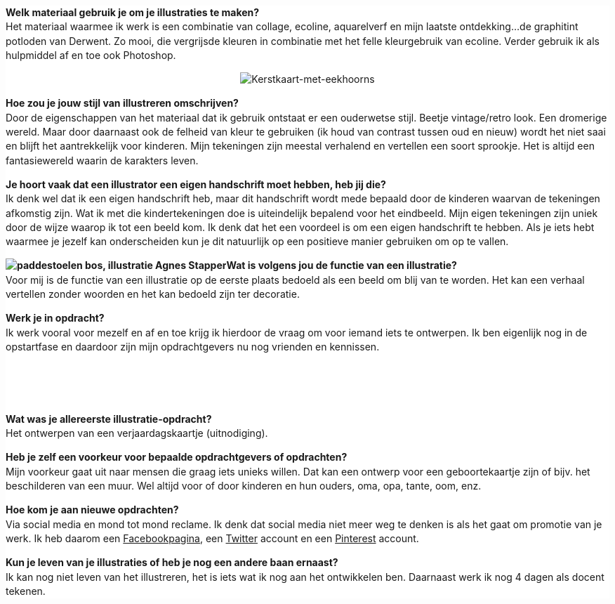 **Welk materiaal gebruik je om je illustraties te maken?**  
Het materiaal waarmee ik werk is een combinatie van collage, ecoline, aquarelverf en mijn laatste ontdekking…de graphitint potloden van Derwent. Zo mooi, die vergrijsde kleuren in combinatie met het felle kleurgebruik van ecoline. Verder gebruik ik als hulpmiddel af en toe ook Photoshop.

<p style="text-align: center;">
  <img class="aligncenter size-full wp-image-4879" title="kerstkaart met eekhoorns" src="http://www.schildertuin.nl/wordpress/wp-content/uploads/2013/11/Kerstkaart-met-eekhoorns.jpg" alt="Kerstkaart-met-eekhoorns" width="550" height="417" />
</p>

**Hoe zou je jouw stijl van illustreren omschrijven?**  
Door de eigenschappen van het materiaal dat ik gebruik ontstaat er een ouderwetse stijl. Beetje vintage/retro look. Een dromerige wereld. Maar door daarnaast ook de felheid van kleur te gebruiken (ik houd van contrast tussen oud en nieuw) wordt het niet saai en blijft het aantrekkelijk voor kinderen. Mijn tekeningen zijn meestal verhalend en vertellen een soort sprookje. Het is altijd een fantasiewereld waarin de karakters leven.

**Je hoort vaak dat een illustrator een eigen handschrift moet hebben, heb jij die?**  
Ik denk wel dat ik een eigen handschrift heb, maar dit handschrift wordt mede bepaald door de kinderen waarvan de tekeningen afkomstig zijn. Wat ik met die kindertekeningen doe is uiteindelijk bepalend voor het eindbeeld. Mijn eigen tekeningen zijn uniek door de wijze waarop ik tot een beeld kom. Ik denk dat het een voordeel is om een eigen handschrift te hebben. Als je iets hebt waarmee je jezelf kan onderscheiden kun je dit natuurlijk op een positieve manier gebruiken om op te vallen.

**<img class="alignleft size-full wp-image-4886" title="illustratie van een paddestoelenbos" src="http://www.schildertuin.nl/wordpress/wp-content/uploads/2013/11/Paddestoelenbos-illustratie.jpg" alt="paddestoelen bos, illustratie Agnes Stapper" width="350" height="460" />Wat is volgens jou de functie van een illustratie?**  
Voor mij is de functie van een illustratie op de eerste plaats bedoeld als een beeld om blij van te worden. Het kan een verhaal vertellen zonder woorden en het kan bedoeld zijn ter decoratie.

**Werk je in opdracht?**  
Ik werk vooral voor mezelf en af en toe krijg ik hierdoor de vraag om voor iemand iets te ontwerpen. Ik ben eigenlijk nog in de opstartfase en daardoor zijn mijn opdrachtgevers nu nog vrienden en kennissen.

&nbsp;

&nbsp;

**Wat was je allereerste illustratie-opdracht?**  
Het ontwerpen van een verjaardagskaartje (uitnodiging).

**Heb je zelf een voorkeur voor bepaalde opdrachtgevers of opdrachten?**  
Mijn voorkeur gaat uit naar mensen die graag iets unieks willen. Dat kan een ontwerp voor een geboortekaartje zijn of bijv. het beschilderen van een muur. Wel altijd voor of door kinderen en hun ouders, oma, opa, tante, oom, enz.

**Hoe kom je aan nieuwe opdrachten?**  
Via social media en mond tot mond reclame. Ik denk dat social media niet meer weg te denken is als het gaat om promotie van je werk. Ik heb daarom een <a title="Facebookpagina van illustrator Agnes Stapper" href="https://www.facebook.com/pages/Kunstbengel-illustraties-en-schilderijen-door-en-voor-kinderen/345815062197231?ref=hl" target="_blank">Facebookpagina</a>, een <a title="Agnes Stapper op Twitter" href="http://twitter.com/kunstbengel" target="_blank">Twitter</a> account en een <a title="Agnes Stapper op Pinterest" href="http://www.pinterest.com/kunstbengel/" target="_blank">Pinterest</a> account.

**Kun je leven van je illustraties of heb je nog een andere baan ernaast?**  
Ik kan nog niet leven van het illustreren, het is iets wat ik nog aan het ontwikkelen ben. Daarnaast werk ik nog 4 dagen als docent tekenen.

